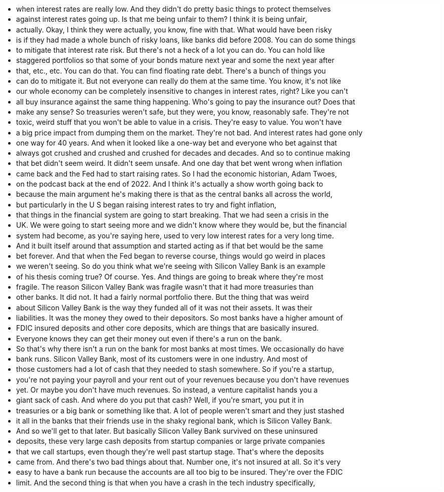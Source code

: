 *  when interest rates are really low. And they didn't do pretty basic things to protect themselves
*  against interest rates going up. Is that me being unfair to them? I think it is being unfair,
*  actually. Okay, I think they were actually, you know, fine with that. What would have been risky
*  is if they had made a whole bunch of risky loans, like banks did before 2008. You can do some things
*  to mitigate that interest rate risk. But there's not a heck of a lot you can do. You can hold like
*  staggered portfolios so that some of your bonds mature next year and some the next year after
*  that, etc., etc. You can do that. You can find floating rate debt. There's a bunch of things you
*  can do to mitigate it. But not everyone can really do them at the same time. You know, it's not like
*  our whole economy can be completely insensitive to changes in interest rates, right? Like you can't
*  all buy insurance against the same thing happening. Who's going to pay the insurance out? Does that
*  make any sense? So treasuries weren't safe, but they were, you know, reasonably safe. They're not
*  toxic, weird stuff that you won't be able to value in a crisis. They're easy to value. You won't have
*  a big price impact from dumping them on the market. They're not bad. And interest rates had gone only
*  one way for 40 years. And when it looked like a one-way bet and everyone who bet against that
*  always got crushed and crushed and crushed for decades and decades. And so to continue making
*  that bet didn't seem weird. It didn't seem unsafe. And one day that bet went wrong when inflation
*  came back and the Fed had to start raising rates. So I had the economic historian, Adam Twoes,
*  on the podcast back at the end of 2022. And I think it's actually a show worth going back to
*  because the main argument he's making there is that as the central banks all across the world,
*  but particularly in the U S began raising interest rates to try and fight inflation,
*  that things in the financial system are going to start breaking. That we had seen a crisis in the
*  UK. We were going to start seeing more and we didn't know where they would be, but the financial
*  system had become, as you're saying here, used to very low interest rates for a very long time.
*  And it built itself around that assumption and started acting as if that bet would be the same
*  bet forever. And that when the Fed began to reverse course, things would go weird in places
*  we weren't seeing. So do you think what we're seeing with Silicon Valley Bank is an example
*  of his thesis coming true? Of course. Yes. And things are going to break where they're most
*  fragile. The reason Silicon Valley Bank was fragile wasn't that it had more treasuries than
*  other banks. It did not. It had a fairly normal portfolio there. But the thing that was weird
*  about Silicon Valley Bank is the way they funded all of it was not their assets. It was their
*  liabilities. It was the money they owed to their depositors. So most banks have a higher amount of
*  FDIC insured deposits and other core deposits, which are things that are basically insured.
*  Everyone knows they can get their money out even if there's a run on the bank.
*  So that's why there isn't a run on the bank for most banks at most times. We occasionally do have
*  bank runs. Silicon Valley Bank, most of its customers were in one industry. And most of
*  those customers had a lot of cash that they needed to stash somewhere. So if you're a startup,
*  you're not paying your payroll and your rent out of your revenues because you don't have revenues
*  yet. Or maybe you don't have much revenues. So instead, a venture capitalist hands you a
*  giant sack of cash. And where do you put that cash? Well, if you're smart, you put it in
*  treasuries or a big bank or something like that. A lot of people weren't smart and they just stashed
*  it all in the banks that their friends use in the shaky regional bank, which is Silicon Valley Bank.
*  And so we'll get to that later. But basically Silicon Valley Bank survived on these uninsured
*  deposits, these very large cash deposits from startup companies or large private companies
*  that we call startups, even though they're well past startup stage. That's where the deposits
*  came from. And there's two bad things about that. Number one, it's not insured at all. So it's very
*  easy to have a bank run because the accounts are all too big to be insured. They're over the FDIC
*  limit. And the second thing is that when you have a crash in the tech industry specifically,